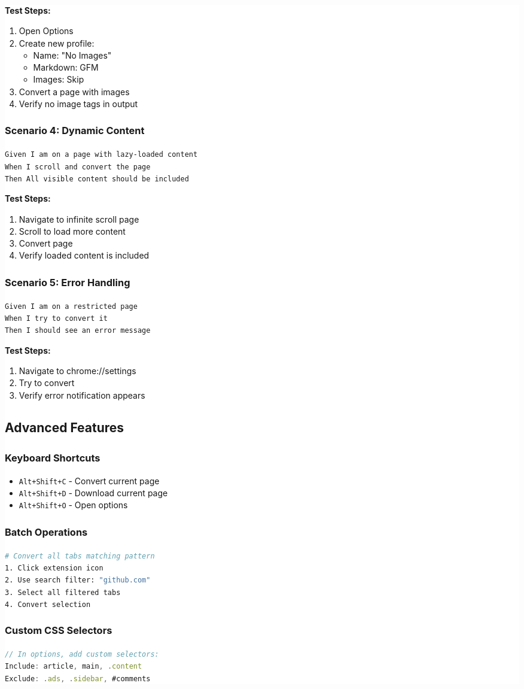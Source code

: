 **Test Steps:**
1. Open Options
2. Create new profile:
   - Name: "No Images"
   - Markdown: GFM
   - Images: Skip
3. Convert a page with images
4. Verify no image tags in output

### Scenario 4: Dynamic Content
```gherkin
Given I am on a page with lazy-loaded content
When I scroll and convert the page
Then All visible content should be included
```

**Test Steps:**
1. Navigate to infinite scroll page
2. Scroll to load more content
3. Convert page
4. Verify loaded content is included

### Scenario 5: Error Handling
```gherkin
Given I am on a restricted page
When I try to convert it
Then I should see an error message
```

**Test Steps:**
1. Navigate to chrome://settings
2. Try to convert
3. Verify error notification appears

## Advanced Features

### Keyboard Shortcuts
- `Alt+Shift+C` - Convert current page
- `Alt+Shift+D` - Download current page
- `Alt+Shift+O` - Open options

### Batch Operations
```bash
# Convert all tabs matching pattern
1. Click extension icon
2. Use search filter: "github.com"
3. Select all filtered tabs
4. Convert selection
```

### Custom CSS Selectors
```javascript
// In options, add custom selectors:
Include: article, main, .content
Exclude: .ads, .sidebar, #comments
```
